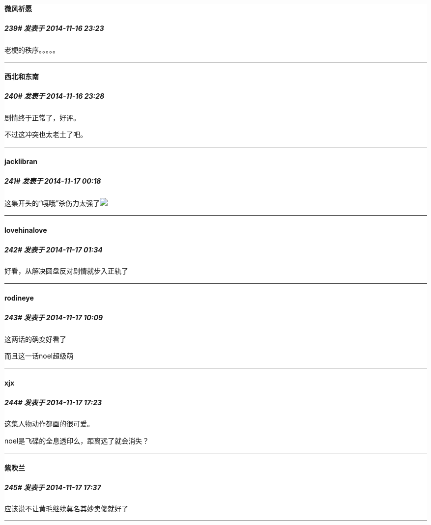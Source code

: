 ####  微风祈愿  
##### 239#       发表于 2014-11-16 23:23

老梗的秩序。。。。。

*****

####  西北和东南  
##### 240#       发表于 2014-11-16 23:28

剧情终于正常了，好评。

不过这冲突也太老土了吧。


*****

####  jacklibran  
##### 241#       发表于 2014-11-17 00:18

这集开头的“嘎哦”杀伤力太强了<img src="https://static.saraba1st.com/image/smiley/face/06.gif" referrerpolicy="no-referrer">

*****

####  lovehinalove  
##### 242#       发表于 2014-11-17 01:34

好看，从解决圆盘反对剧情就步入正轨了

*****

####  rodineye  
##### 243#       发表于 2014-11-17 10:09

这两话的确变好看了

而且这一话noel超级萌

*****

####  xjx  
##### 244#       发表于 2014-11-17 17:23

这集人物动作都画的很可爱。

noel是飞碟的全息透印么，距离远了就会消失？

*****

####  紫吹兰  
##### 245#       发表于 2014-11-17 17:37

应该说不让黄毛继续莫名其妙卖傻就好了

*****
